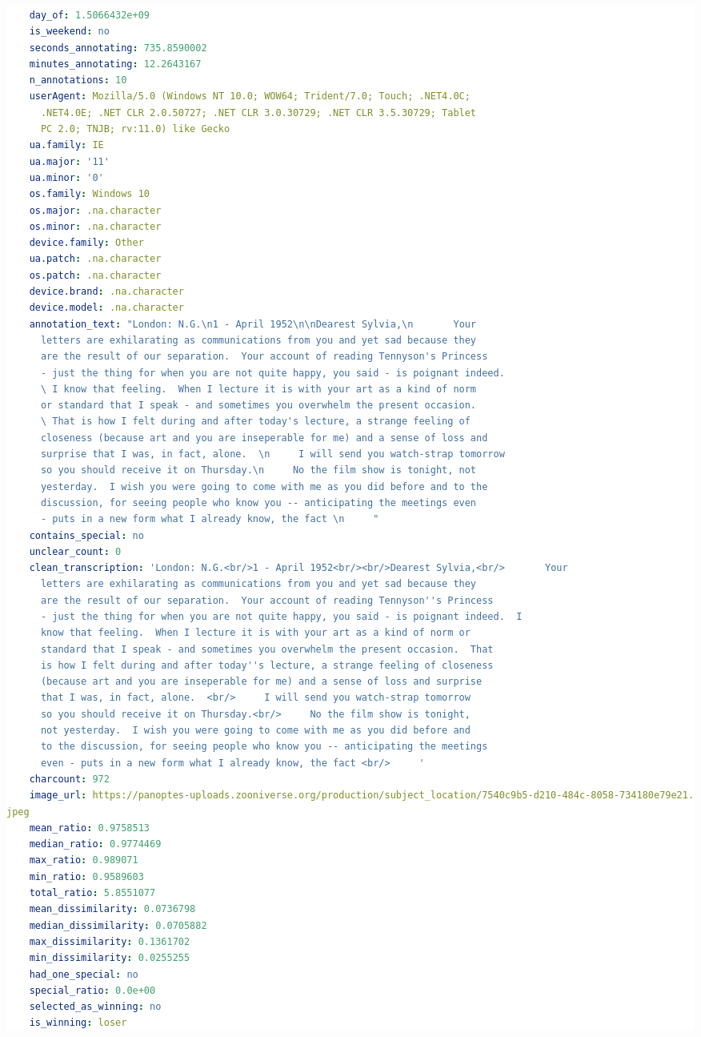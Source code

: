 ```yaml
    day_of: 1.5066432e+09
    is_weekend: no
    seconds_annotating: 735.8590002
    minutes_annotating: 12.2643167
    n_annotations: 10
    userAgent: Mozilla/5.0 (Windows NT 10.0; WOW64; Trident/7.0; Touch; .NET4.0C;
      .NET4.0E; .NET CLR 2.0.50727; .NET CLR 3.0.30729; .NET CLR 3.5.30729; Tablet
      PC 2.0; TNJB; rv:11.0) like Gecko
    ua.family: IE
    ua.major: '11'
    ua.minor: '0'
    os.family: Windows 10
    os.major: .na.character
    os.minor: .na.character
    device.family: Other
    ua.patch: .na.character
    os.patch: .na.character
    device.brand: .na.character
    device.model: .na.character
    annotation_text: "London: N.G.\n1 - April 1952\n\nDearest Sylvia,\n       Your
      letters are exhilarating as communications from you and yet sad because they
      are the result of our separation.  Your account of reading Tennyson's Princess
      - just the thing for when you are not quite happy, you said - is poignant indeed.
      \ I know that feeling.  When I lecture it is with your art as a kind of norm
      or standard that I speak - and sometimes you overwhelm the present occasion.
      \ That is how I felt during and after today's lecture, a strange feeling of
      closeness (because art and you are inseperable for me) and a sense of loss and
      surprise that I was, in fact, alone.  \n     I will send you watch-strap tomorrow
      so you should receive it on Thursday.\n     No the film show is tonight, not
      yesterday.  I wish you were going to come with me as you did before and to the
      discussion, for seeing people who know you -- anticipating the meetings even
      - puts in a new form what I already know, the fact \n     "
    contains_special: no
    unclear_count: 0
    clean_transcription: 'London: N.G.<br/>1 - April 1952<br/><br/>Dearest Sylvia,<br/>       Your
      letters are exhilarating as communications from you and yet sad because they
      are the result of our separation.  Your account of reading Tennyson''s Princess
      - just the thing for when you are not quite happy, you said - is poignant indeed.  I
      know that feeling.  When I lecture it is with your art as a kind of norm or
      standard that I speak - and sometimes you overwhelm the present occasion.  That
      is how I felt during and after today''s lecture, a strange feeling of closeness
      (because art and you are inseperable for me) and a sense of loss and surprise
      that I was, in fact, alone.  <br/>     I will send you watch-strap tomorrow
      so you should receive it on Thursday.<br/>     No the film show is tonight,
      not yesterday.  I wish you were going to come with me as you did before and
      to the discussion, for seeing people who know you -- anticipating the meetings
      even - puts in a new form what I already know, the fact <br/>     '
    charcount: 972
    image_url: https://panoptes-uploads.zooniverse.org/production/subject_location/7540c9b5-d210-484c-8058-734180e79e21.jpeg
    mean_ratio: 0.9758513
    median_ratio: 0.9774469
    max_ratio: 0.989071
    min_ratio: 0.9589603
    total_ratio: 5.8551077
    mean_dissimilarity: 0.0736798
    median_dissimilarity: 0.0705882
    max_dissimilarity: 0.1361702
    min_dissimilarity: 0.0255255
    had_one_special: no
    special_ratio: 0.0e+00
    selected_as_winning: no
    is_winning: loser
```